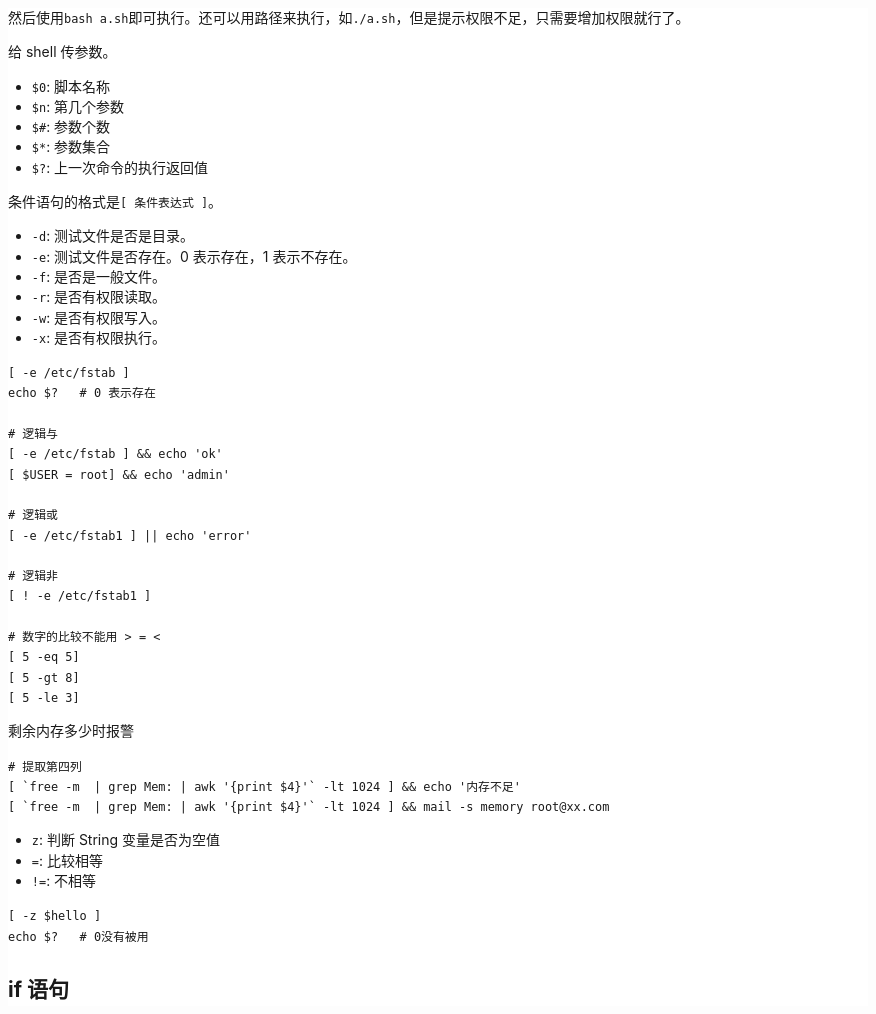 然后使用`bash a.sh`即可执行。还可以用路径来执行，如`./a.sh`，但是提示权限不足，只需要增加权限就行了。

给 shell 传参数。

- `$0`: 脚本名称
- `$n`: 第几个参数
- `$#`: 参数个数
- `$*`: 参数集合
- `$?`: 上一次命令的执行返回值

条件语句的格式是`[ 条件表达式 ]`。

- `-d`: 测试文件是否是目录。
- `-e`: 测试文件是否存在。0 表示存在，1 表示不存在。
- `-f`: 是否是一般文件。
- `-r`: 是否有权限读取。
- `-w`: 是否有权限写入。
- `-x`: 是否有权限执行。

```
[ -e /etc/fstab ]
echo $?   # 0 表示存在

# 逻辑与
[ -e /etc/fstab ] && echo 'ok'
[ $USER = root] && echo 'admin'

# 逻辑或
[ -e /etc/fstab1 ] || echo 'error'

# 逻辑非
[ ! -e /etc/fstab1 ]

# 数字的比较不能用 > = <
[ 5 -eq 5]
[ 5 -gt 8]
[ 5 -le 3]
```

剩余内存多少时报警

```
# 提取第四列
[ `free -m  | grep Mem: | awk '{print $4}'` -lt 1024 ] && echo '内存不足'
[ `free -m  | grep Mem: | awk '{print $4}'` -lt 1024 ] && mail -s memory root@xx.com
```

- `z`: 判断 String 变量是否为空值
- `=`: 比较相等
- `!=`: 不相等

```
[ -z $hello ]
echo $?   # 0没有被用
```

## if 语句

